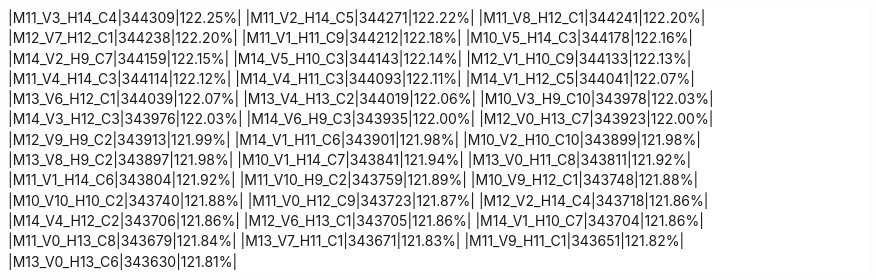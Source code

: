 |M11_V3_H14_C4|344309|122.25%|
|M11_V2_H14_C5|344271|122.22%|
|M11_V8_H12_C1|344241|122.20%|
|M12_V7_H12_C1|344238|122.20%|
|M11_V1_H11_C9|344212|122.18%|
|M10_V5_H14_C3|344178|122.16%|
|M14_V2_H9_C7|344159|122.15%|
|M14_V5_H10_C3|344143|122.14%|
|M12_V1_H10_C9|344133|122.13%|
|M11_V4_H14_C3|344114|122.12%|
|M14_V4_H11_C3|344093|122.11%|
|M14_V1_H12_C5|344041|122.07%|
|M13_V6_H12_C1|344039|122.07%|
|M13_V4_H13_C2|344019|122.06%|
|M10_V3_H9_C10|343978|122.03%|
|M14_V3_H12_C3|343976|122.03%|
|M14_V6_H9_C3|343935|122.00%|
|M12_V0_H13_C7|343923|122.00%|
|M12_V9_H9_C2|343913|121.99%|
|M14_V1_H11_C6|343901|121.98%|
|M10_V2_H10_C10|343899|121.98%|
|M13_V8_H9_C2|343897|121.98%|
|M10_V1_H14_C7|343841|121.94%|
|M13_V0_H11_C8|343811|121.92%|
|M11_V1_H14_C6|343804|121.92%|
|M11_V10_H9_C2|343759|121.89%|
|M10_V9_H12_C1|343748|121.88%|
|M10_V10_H10_C2|343740|121.88%|
|M11_V0_H12_C9|343723|121.87%|
|M12_V2_H14_C4|343718|121.86%|
|M14_V4_H12_C2|343706|121.86%|
|M12_V6_H13_C1|343705|121.86%|
|M14_V1_H10_C7|343704|121.86%|
|M11_V0_H13_C8|343679|121.84%|
|M13_V7_H11_C1|343671|121.83%|
|M11_V9_H11_C1|343651|121.82%|
|M13_V0_H13_C6|343630|121.81%|